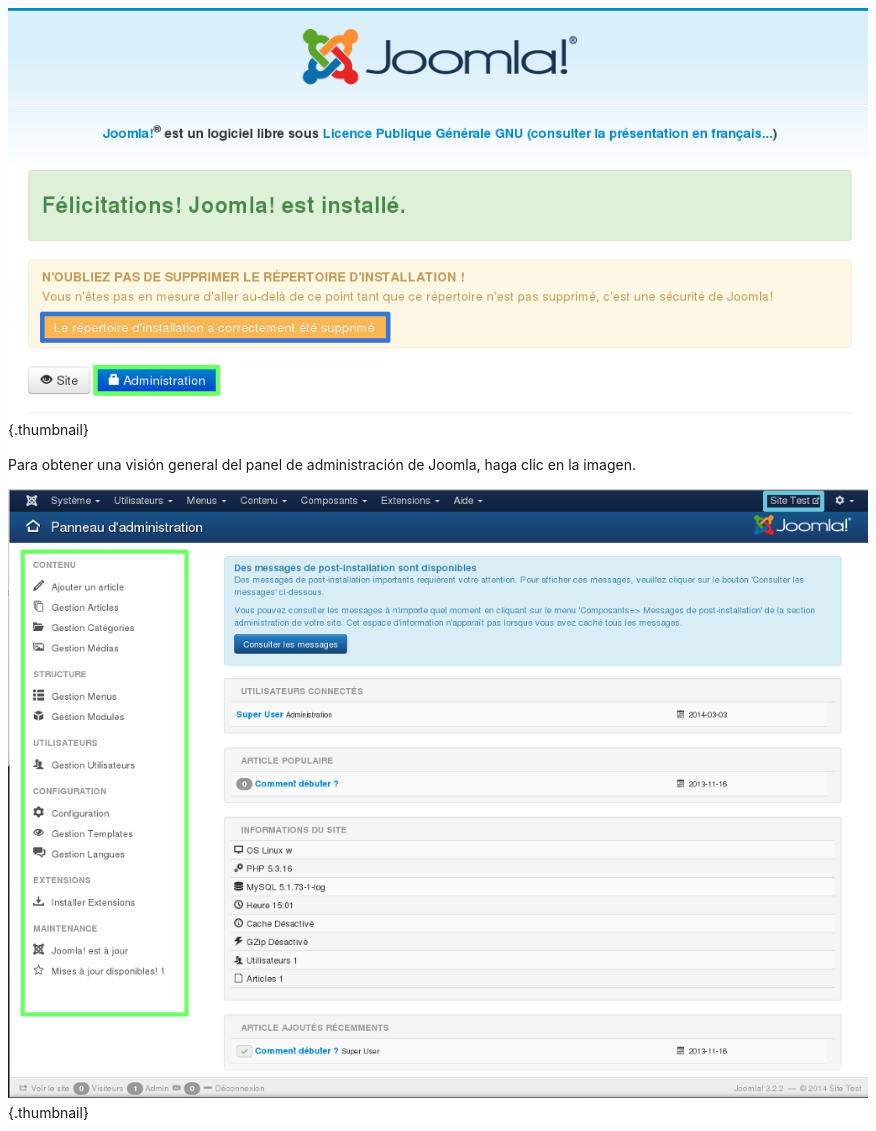 ![hosting](images/3153.png){.thumbnail}

Para obtener una visión general del panel de administración de Joomla, haga clic en la imagen.


![hosting](images/3154.png){.thumbnail}
